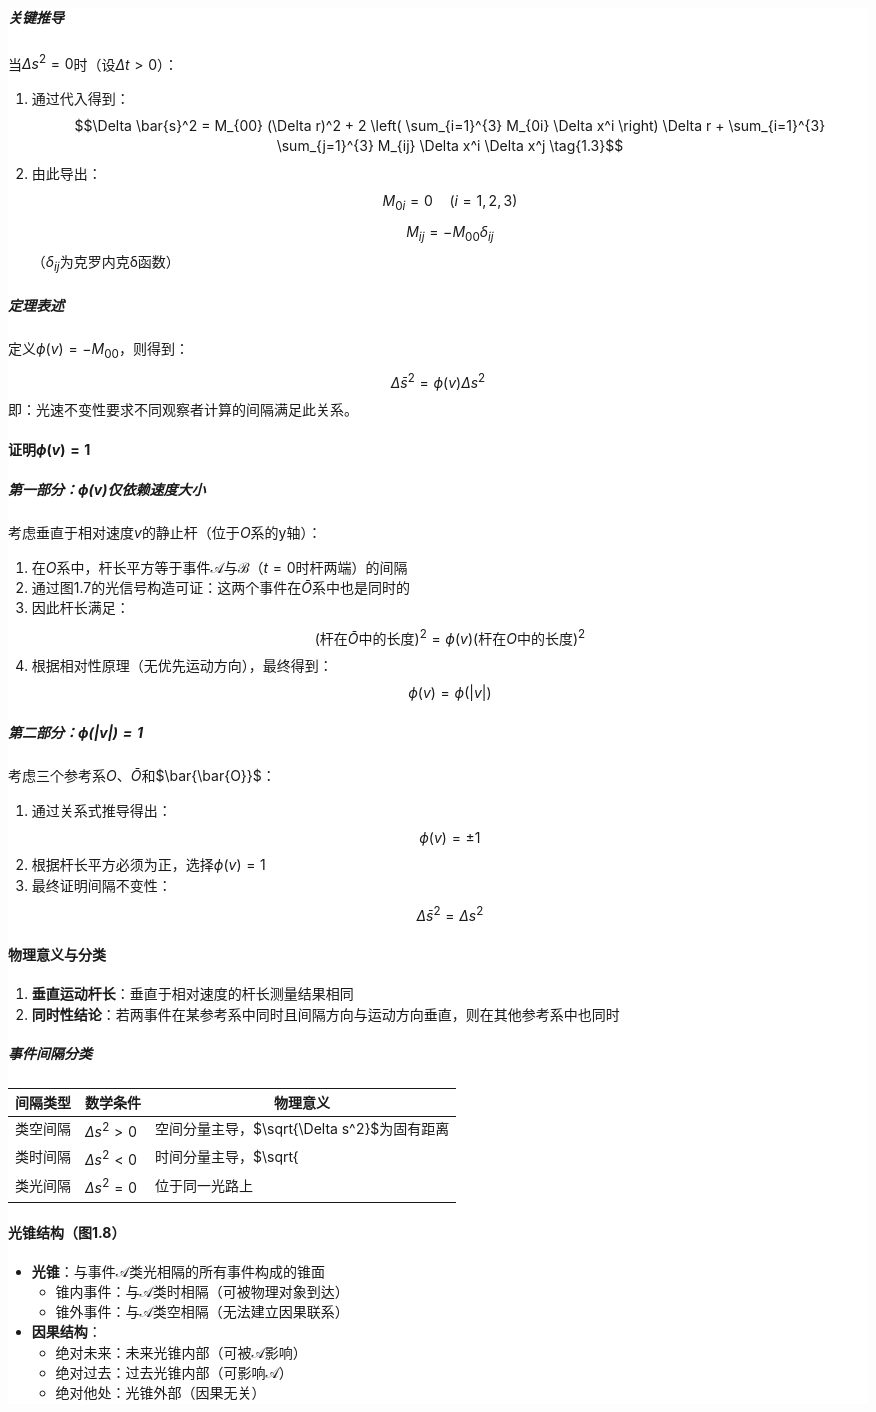 ##### 关键推导
当$\Delta s^2 = 0$时（设$\Delta t > 0$）：
1. 通过代入得到：
$$\Delta \bar{s}^2 = M_{00} (\Delta r)^2 + 2 \left( \sum_{i=1}^{3} M_{0i} \Delta x^i \right) \Delta r + \sum_{i=1}^{3} \sum_{j=1}^{3} M_{ij} \Delta x^i \Delta x^j \tag{1.3}$$
2. 由此导出：
$$M_{0i} = 0 \quad (i=1,2,3)$$
$$M_{ij} = -M_{00} \delta_{ij}$$
（$\delta_{ij}$为克罗内克δ函数）

##### 定理表述
定义$\phi(v) = -M_{00}$，则得到：
$$\Delta \bar{s}^2 = \phi(v) \Delta s^2 \tag{1.5}$$
即：光速不变性要求不同观察者计算的间隔满足此关系。

#### 证明$\phi(v)=1$
##### 第一部分：$\phi(v)$仅依赖速度大小
考虑垂直于相对速度$v$的静止杆（位于$O$系的y轴）：
1. 在$O$系中，杆长平方等于事件$\mathcal{A}$与$\mathcal{B}$（$t=0$时杆两端）的间隔
2. 通过图1.7的光信号构造可证：这两个事件在$\bar{O}$系中也是同时的
3. 因此杆长满足：
$$(\text{杆在}\bar{O}\text{中的长度})^2 = \phi(v)(\text{杆在}O\text{中的长度})^2$$
4. 根据相对性原理（无优先运动方向），最终得到：
$$\phi(v) = \phi(|v|)$$

##### 第二部分：$\phi(|v|)=1$
考虑三个参考系$O$、$\bar{O}$和$\bar{\bar{O}}$：
1. 通过关系式推导得出：
$$\phi(v) = \pm 1$$
2. 根据杆长平方必须为正，选择$\phi(v)=1$
3. 最终证明间隔不变性：
$$\Delta \bar{s}^2 = \Delta s^2$$
#### 物理意义与分类
1. **垂直运动杆长**：垂直于相对速度的杆长测量结果相同
2. **同时性结论**：若两事件在某参考系中同时且间隔方向与运动方向垂直，则在其他参考系中也同时
##### 事件间隔分类
| 间隔类型 | 数学条件 | 物理意义 |
|---------|----------|----------|
| 类空间隔 | $\Delta s^2 > 0$ | 空间分量主导，$\sqrt{\Delta s^2}$为固有距离 |
| 类时间隔 | $\Delta s^2 < 0$ | 时间分量主导，$\sqrt{|\Delta s^2|}$为固有时 |
| 类光间隔 | $\Delta s^2 = 0$ | 位于同一光路上 |

#### 光锥结构（图1.8）
- **光锥**：与事件$\mathcal{A}$类光相隔的所有事件构成的锥面
  - 锥内事件：与$\mathcal{A}$类时相隔（可被物理对象到达）
  - 锥外事件：与$\mathcal{A}$类空相隔（无法建立因果联系）
- **因果结构**：
  - 绝对未来：未来光锥内部（可被$\mathcal{A}$影响）
  - 绝对过去：过去光锥内部（可影响$\mathcal{A}$）
  - 绝对他处：光锥外部（因果无关）

